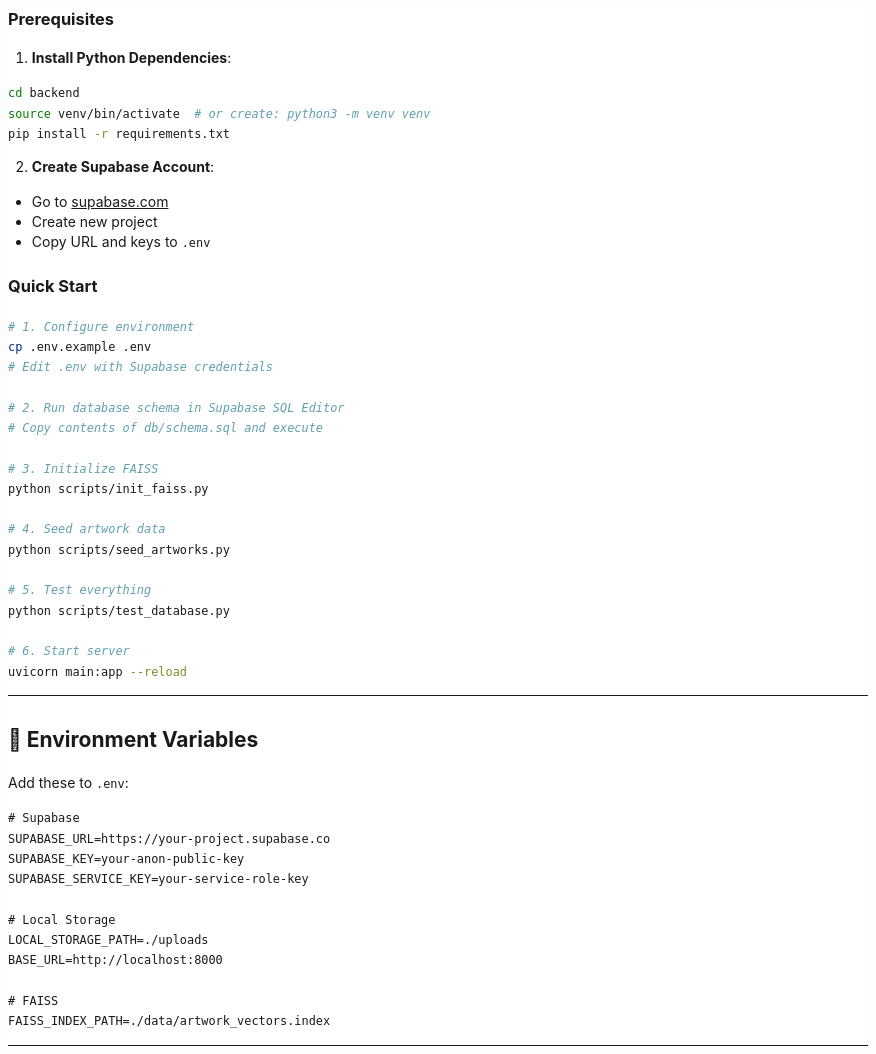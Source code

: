 ### Prerequisites

1. **Install Python Dependencies**:
```bash
cd backend
source venv/bin/activate  # or create: python3 -m venv venv
pip install -r requirements.txt
```

2. **Create Supabase Account**:
- Go to [supabase.com](https://supabase.com)
- Create new project
- Copy URL and keys to `.env`

### Quick Start

```bash
# 1. Configure environment
cp .env.example .env
# Edit .env with Supabase credentials

# 2. Run database schema in Supabase SQL Editor
# Copy contents of db/schema.sql and execute

# 3. Initialize FAISS
python scripts/init_faiss.py

# 4. Seed artwork data
python scripts/seed_artworks.py

# 5. Test everything
python scripts/test_database.py

# 6. Start server
uvicorn main:app --reload
```

---

## 🔧 Environment Variables

Add these to `.env`:

```env
# Supabase
SUPABASE_URL=https://your-project.supabase.co
SUPABASE_KEY=your-anon-public-key
SUPABASE_SERVICE_KEY=your-service-role-key

# Local Storage
LOCAL_STORAGE_PATH=./uploads
BASE_URL=http://localhost:8000

# FAISS
FAISS_INDEX_PATH=./data/artwork_vectors.index
```

---